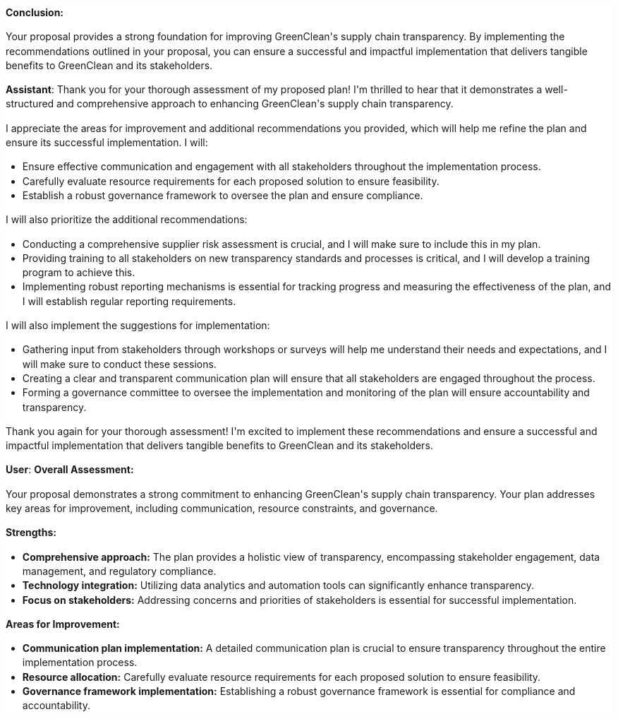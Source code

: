 **Conclusion:**

Your proposal provides a strong foundation for improving GreenClean's supply chain transparency. By implementing the recommendations outlined in your proposal, you can ensure a successful and impactful implementation that delivers tangible benefits to GreenClean and its stakeholders.

**Assistant**: Thank you for your thorough assessment of my proposed plan! I'm thrilled to hear that it demonstrates a well-structured and comprehensive approach to enhancing GreenClean's supply chain transparency.

I appreciate the areas for improvement and additional recommendations you provided, which will help me refine the plan and ensure its successful implementation. I will:

* Ensure effective communication and engagement with all stakeholders throughout the implementation process.
* Carefully evaluate resource requirements for each proposed solution to ensure feasibility.
* Establish a robust governance framework to oversee the plan and ensure compliance.

I will also prioritize the additional recommendations:

* Conducting a comprehensive supplier risk assessment is crucial, and I will make sure to include this in my plan.
* Providing training to all stakeholders on new transparency standards and processes is critical, and I will develop a training program to achieve this.
* Implementing robust reporting mechanisms is essential for tracking progress and measuring the effectiveness of the plan, and I will establish regular reporting requirements.

I will also implement the suggestions for implementation:

* Gathering input from stakeholders through workshops or surveys will help me understand their needs and expectations, and I will make sure to conduct these sessions.
* Creating a clear and transparent communication plan will ensure that all stakeholders are engaged throughout the process.
* Forming a governance committee to oversee the implementation and monitoring of the plan will ensure accountability and transparency.

Thank you again for your thorough assessment! I'm excited to implement these recommendations and ensure a successful and impactful implementation that delivers tangible benefits to GreenClean and its stakeholders.

**User**: **Overall Assessment:**

Your proposal demonstrates a strong commitment to enhancing GreenClean's supply chain transparency. Your plan addresses key areas for improvement, including communication, resource constraints, and governance.

**Strengths:**

* **Comprehensive approach:** The plan provides a holistic view of transparency, encompassing stakeholder engagement, data management, and regulatory compliance.
* **Technology integration:** Utilizing data analytics and automation tools can significantly enhance transparency.
* **Focus on stakeholders:** Addressing concerns and priorities of stakeholders is essential for successful implementation.

**Areas for Improvement:**

* **Communication plan implementation:** A detailed communication plan is crucial to ensure transparency throughout the entire implementation process.
* **Resource allocation:** Carefully evaluate resource requirements for each proposed solution to ensure feasibility.
* **Governance framework implementation:** Establishing a robust governance framework is essential for compliance and accountability.
